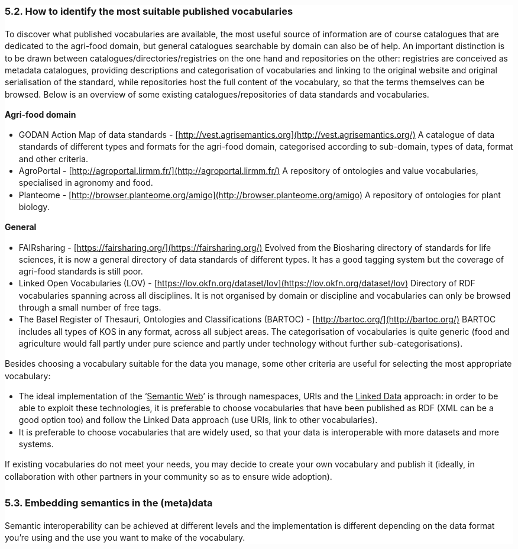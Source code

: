 ### 5.2.   How to identify the most suitable published vocabularies

To discover what published vocabularies are available, the most useful source of information are of course catalogues that are dedicated to the agri-food domain, but general catalogues searchable by domain can also be of help. An important distinction is to be drawn between catalogues/directories/registries on the one hand and repositories on the other: registries are conceived as metadata catalogues, providing descriptions and categorisation of vocabularies and linking to the original website and original serialisation of the standard, while repositories host the full content of the vocabulary, so that the terms themselves can be browsed. Below is an overview of some existing catalogues/repositories of data standards and vocabularies.

**Agri-food domain**

* GODAN Action Map of data standards - [http://vest.agrisemantics.org](http://vest.agrisemantics.org/)   A catalogue of data standards of different types and formats for the agri-food domain, categorised according to sub-domain, types of data, format and other criteria.
* AgroPortal - [http://agroportal.lirmm.fr/](http://agroportal.lirmm.fr/)  A repository of ontologies and value vocabularies, specialised in agronomy and food.
* Planteome - [http://browser.planteome.org/amigo](http://browser.planteome.org/amigo)  A repository of ontologies for plant biology.

**General**

* FAIRsharing - [https://fairsharing.org/](https://fairsharing.org/)  Evolved from the Biosharing directory of standards for life sciences, it is now a general directory of data standards of different types. It has a good tagging system but the coverage of agri-food standards is still poor.
* Linked Open Vocabularies \(LOV\) - [https://lov.okfn.org/dataset/lov](https://lov.okfn.org/dataset/lov)  Directory of RDF vocabularies spanning across all disciplines. It is not organised by domain or discipline and vocabularies can only be browsed through a small number of free tags.
* The Basel Register of Thesauri, Ontologies and Classifications \(BARTOC\) - [http://bartoc.org/](http://bartoc.org/)  BARTOC includes all types of KOS in any format, across all subject areas. The categorisation of vocabularies is quite generic \(food and agriculture would fall partly under pure science and partly under technology without further sub-categorisations\).

Besides choosing a vocabulary suitable for the data you manage, some other criteria are useful for selecting the most appropriate vocabulary:

* The ideal implementation of the ‘[Semantic Web](https://www.w3.org/standards/semanticweb/)’ is through namespaces, URIs and the [Linked Data](https://www.w3.org/standards/semanticweb/data) approach: in order to be able to exploit these technologies, it is preferable to choose vocabularies that have been published as RDF \(XML can be a good option too\) and follow the Linked Data approach \(use URIs, link to other vocabularies\).
* It is preferable to choose vocabularies that are widely used, so that your data is interoperable with more datasets and more systems.

If existing vocabularies do not meet your needs, you may decide to create your own vocabulary and publish it \(ideally, in collaboration with other partners in your community so as to ensure wide adoption\).

### 5.3.   Embedding semantics in the \(meta\)data

Semantic interoperability can be achieved at different levels and the implementation is different depending on the data format you’re using and the use you want to make of the vocabulary.
